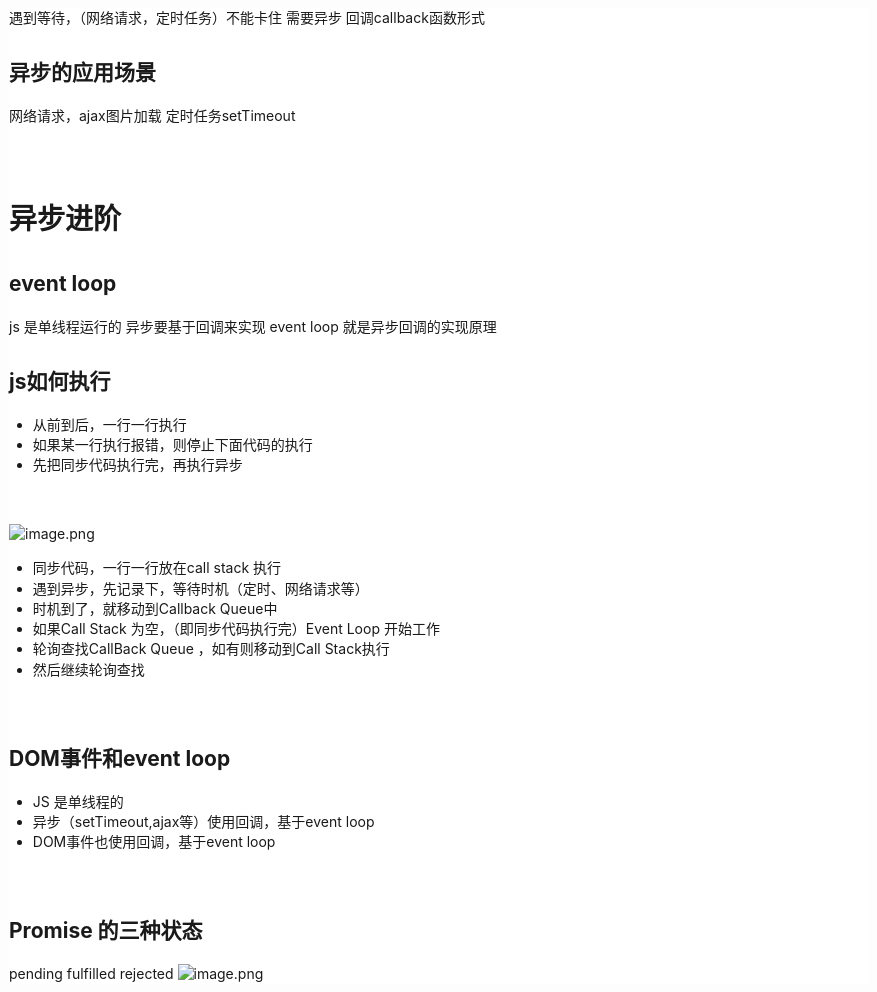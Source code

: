 遇到等待，（网络请求，定时任务）不能卡住
需要异步
回调callback函数形式
​

## 异步的应用场景
网络请求，ajax图片加载
定时任务setTimeout
​

​

# 异步进阶


## event loop
js 是单线程运行的
异步要基于回调来实现
event loop 就是异步回调的实现原理
​

## js如何执行

- 从前到后，一行一行执行
- 如果某一行执行报错，则停止下面代码的执行
- 先把同步代码执行完，再执行异步

​

![image.png](https://cdn.nlark.com/yuque/0/2021/png/1013391/1634380616239-30031c5f-b1d9-48f5-931a-71903633ed89.png#clientId=ud8b89284-984b-4&from=paste&height=807&id=u64778605&margin=%5Bobject%20Object%5D&name=image.png&originHeight=807&originWidth=1414&originalType=binary&ratio=1&size=182932&status=done&style=none&taskId=u1cc14f5c-86c5-4830-a58d-869ce53c76a&width=1414)

- 同步代码，一行一行放在call stack 执行
- 遇到异步，先记录下，等待时机（定时、网络请求等）
- 时机到了，就移动到Callback Queue中
- 如果Call Stack 为空，（即同步代码执行完）Event Loop 开始工作
- 轮询查找CallBack Queue ，如有则移动到Call Stack执行
- 然后继续轮询查找

​

## DOM事件和event loop

- JS 是单线程的
- 异步（setTimeout,ajax等）使用回调，基于event loop
- DOM事件也使用回调，基于event loop

​

## Promise 的三种状态
pending fulfilled rejected
![image.png](https://cdn.nlark.com/yuque/0/2021/png/1013391/1634381519751-3fb78b4a-5778-4990-be98-667aa41cc50f.png#clientId=ud8b89284-984b-4&from=paste&height=381&id=u8f541eaa&margin=%5Bobject%20Object%5D&name=image.png&originHeight=381&originWidth=986&originalType=binary&ratio=1&size=95512&status=done&style=none&taskId=u905a8e89-b9dd-4036-a471-1710328b96b&width=986)
